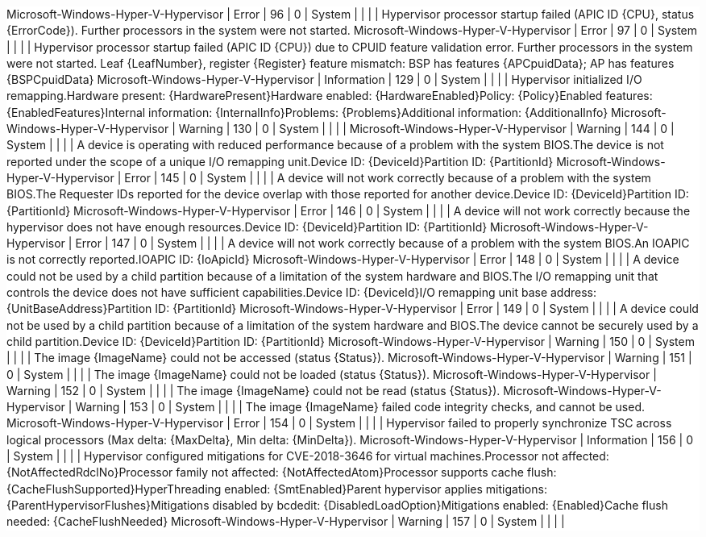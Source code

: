 Microsoft-Windows-Hyper-V-Hypervisor  |  Error        |  96        |  0        |  System                                            |        |          |           |  Hypervisor processor startup failed (APIC ID {CPU}, status {ErrorCode}). Further processors in the system were not started.
Microsoft-Windows-Hyper-V-Hypervisor  |  Error        |  97        |  0        |  System                                            |        |          |           |  Hypervisor processor startup failed (APIC ID {CPU}) due to CPUID feature validation error. Further processors in the system were not started. Leaf {LeafNumber}, register {Register} feature mismatch: BSP has features {APCpuidData}; AP has features {BSPCpuidData}
Microsoft-Windows-Hyper-V-Hypervisor  |  Information  |  129       |  0        |  System                                            |        |          |           |  Hypervisor initialized I/O remapping.Hardware present: {HardwarePresent}Hardware enabled: {HardwareEnabled}Policy: {Policy}Enabled features: {EnabledFeatures}Internal information: {InternalInfo}Problems: {Problems}Additional information: {AdditionalInfo}
Microsoft-Windows-Hyper-V-Hypervisor  |  Warning      |  130       |  0        |  System                                            |        |          |           |
Microsoft-Windows-Hyper-V-Hypervisor  |  Warning      |  144       |  0        |  System                                            |        |          |           |  A device is operating with reduced performance because of a problem with the system BIOS.The device is not reported under the scope of a unique I/O remapping unit.Device ID: {DeviceId}Partition ID: {PartitionId}
Microsoft-Windows-Hyper-V-Hypervisor  |  Error        |  145       |  0        |  System                                            |        |          |           |  A device will not work correctly because of a problem with the system BIOS.The Requester IDs reported for the device overlap with those reported for another device.Device ID: {DeviceId}Partition ID: {PartitionId}
Microsoft-Windows-Hyper-V-Hypervisor  |  Error        |  146       |  0        |  System                                            |        |          |           |  A device will not work correctly because the hypervisor does not have enough resources.Device ID: {DeviceId}Partition ID: {PartitionId}
Microsoft-Windows-Hyper-V-Hypervisor  |  Error        |  147       |  0        |  System                                            |        |          |           |  A device will not work correctly because of a problem with the system BIOS.An IOAPIC is not correctly reported.IOAPIC ID: {IoApicId}
Microsoft-Windows-Hyper-V-Hypervisor  |  Error        |  148       |  0        |  System                                            |        |          |           |  A device could not be used by a child partition because of a limitation of the system hardware and BIOS.The I/O remapping unit that controls the device does not have sufficient capabilities.Device ID: {DeviceId}I/O remapping unit base address: {UnitBaseAddress}Partition ID: {PartitionId}
Microsoft-Windows-Hyper-V-Hypervisor  |  Error        |  149       |  0        |  System                                            |        |          |           |  A device could not be used by a child partition because of a limitation of the system hardware and BIOS.The device cannot be securely used by a child partition.Device ID: {DeviceId}Partition ID: {PartitionId}
Microsoft-Windows-Hyper-V-Hypervisor  |  Warning      |  150       |  0        |  System                                            |        |          |           |  The image {ImageName} could not be accessed (status {Status}).
Microsoft-Windows-Hyper-V-Hypervisor  |  Warning      |  151       |  0        |  System                                            |        |          |           |  The image {ImageName} could not be loaded (status {Status}).
Microsoft-Windows-Hyper-V-Hypervisor  |  Warning      |  152       |  0        |  System                                            |        |          |           |  The image {ImageName} could not be read (status {Status}).
Microsoft-Windows-Hyper-V-Hypervisor  |  Warning      |  153       |  0        |  System                                            |        |          |           |  The image {ImageName} failed code integrity checks, and cannot be used.
Microsoft-Windows-Hyper-V-Hypervisor  |  Error        |  154       |  0        |  System                                            |        |          |           |  Hypervisor failed to properly synchronize TSC across logical processors (Max delta: {MaxDelta}, Min delta: {MinDelta}).
Microsoft-Windows-Hyper-V-Hypervisor  |  Information  |  156       |  0        |  System                                            |        |          |           |  Hypervisor configured mitigations for CVE-2018-3646 for virtual machines.Processor not affected: {NotAffectedRdclNo}Processor family not affected: {NotAffectedAtom}Processor supports cache flush: {CacheFlushSupported}HyperThreading enabled: {SmtEnabled}Parent hypervisor applies mitigations: {ParentHypervisorFlushes}Mitigations disabled by bcdedit: {DisabledLoadOption}Mitigations enabled: {Enabled}Cache flush needed: {CacheFlushNeeded}
Microsoft-Windows-Hyper-V-Hypervisor  |  Warning      |  157       |  0        |  System                                            |        |          |           |